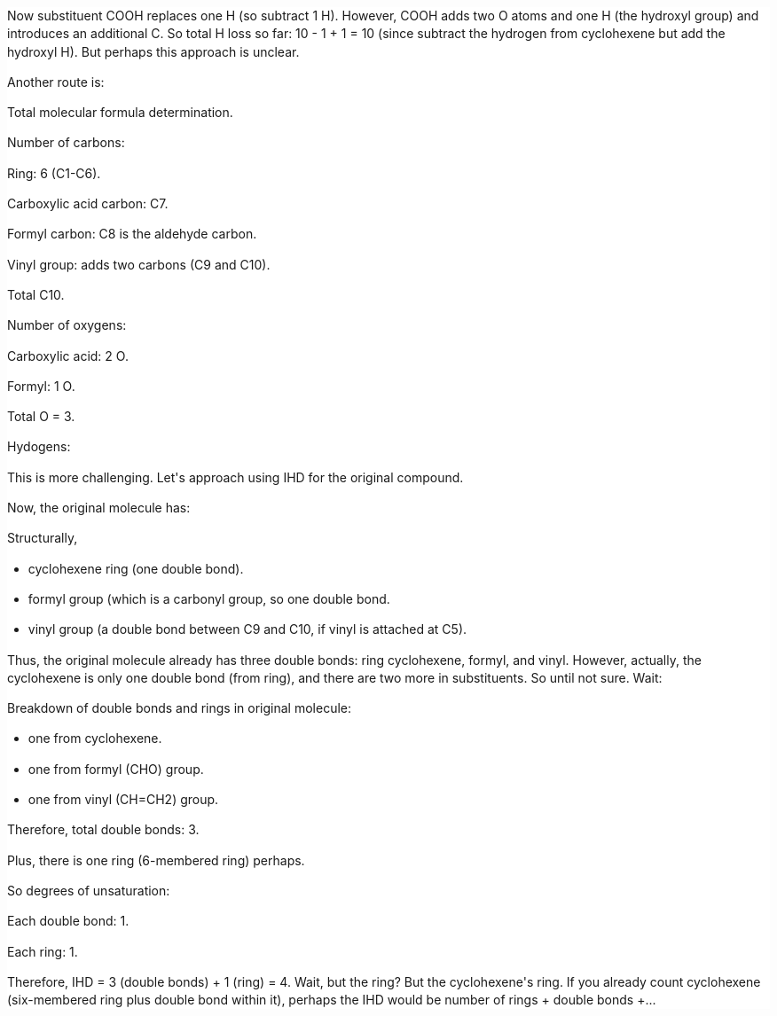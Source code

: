 Now substituent COOH replaces one H (so subtract 1 H). However, COOH adds two O atoms and one H (the hydroxyl group) and introduces an additional C. So total H loss so far: 10 - 1 + 1 = 10 (since subtract the hydrogen from cyclohexene but add the hydroxyl H). But perhaps this approach is unclear.

Another route is:

Total molecular formula determination.

Number of carbons:

Ring: 6 (C1-C6).

Carboxylic acid carbon: C7.

Formyl carbon: C8 is the aldehyde carbon.

Vinyl group: adds two carbons (C9 and C10).

Total C10.

Number of oxygens:

Carboxylic acid: 2 O.

Formyl: 1 O.

Total O = 3.

Hydogens:

This is more challenging. Let's approach using IHD for the original compound.

Now, the original molecule has:

Structurally,

- cyclohexene ring (one double bond).

- formyl group (which is a carbonyl group, so one double bond.

- vinyl group (a double bond between C9 and C10, if vinyl is attached at C5).

Thus, the original molecule already has three double bonds: ring cyclohexene, formyl, and vinyl. However, actually, the cyclohexene is only one double bond (from ring), and there are two more in substituents. So until not sure. Wait:

Breakdown of double bonds and rings in original molecule:

- one from cyclohexene.

- one from formyl (CHO) group.

- one from vinyl (CH=CH2) group.

Therefore, total double bonds: 3.

Plus, there is one ring (6-membered ring) perhaps.

So degrees of unsaturation:

Each double bond: 1.

Each ring: 1.

Therefore, IHD = 3 (double bonds) + 1 (ring) = 4. Wait, but the ring? But the cyclohexene's ring. If you already count cyclohexene (six-membered ring plus double bond within it), perhaps the IHD would be number of rings + double bonds +...
